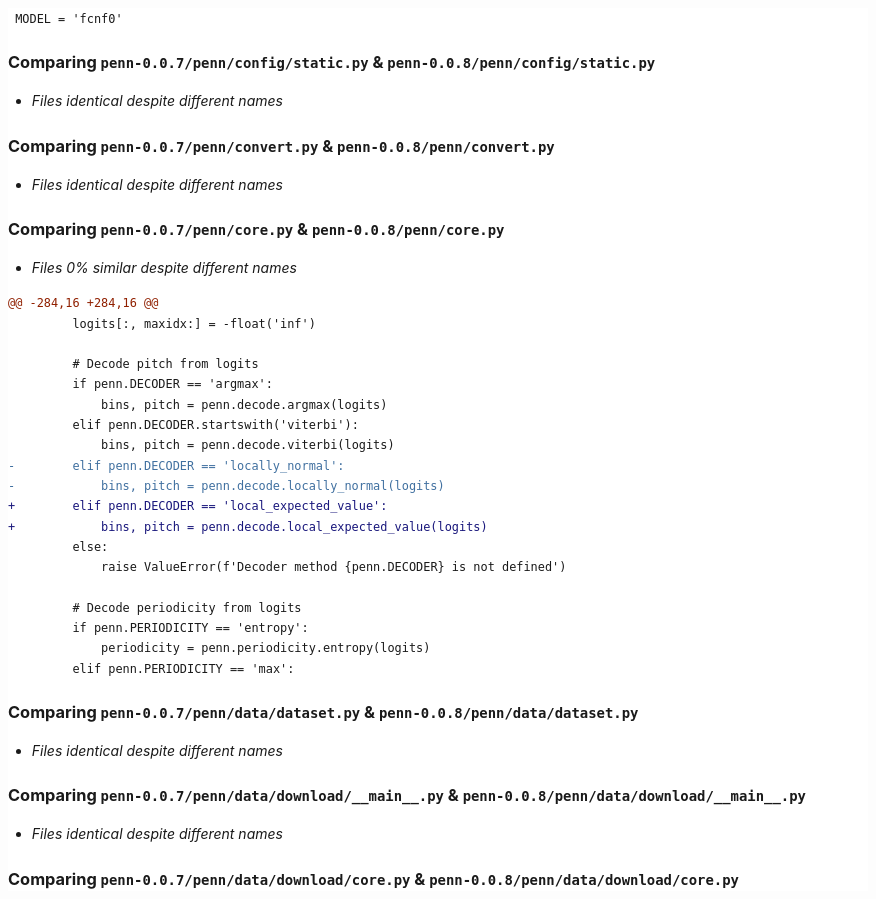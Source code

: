 ```diff
 MODEL = 'fcnf0'
```

### Comparing `penn-0.0.7/penn/config/static.py` & `penn-0.0.8/penn/config/static.py`

 * *Files identical despite different names*

### Comparing `penn-0.0.7/penn/convert.py` & `penn-0.0.8/penn/convert.py`

 * *Files identical despite different names*

### Comparing `penn-0.0.7/penn/core.py` & `penn-0.0.8/penn/core.py`

 * *Files 0% similar despite different names*

```diff
@@ -284,16 +284,16 @@
         logits[:, maxidx:] = -float('inf')
 
         # Decode pitch from logits
         if penn.DECODER == 'argmax':
             bins, pitch = penn.decode.argmax(logits)
         elif penn.DECODER.startswith('viterbi'):
             bins, pitch = penn.decode.viterbi(logits)
-        elif penn.DECODER == 'locally_normal':
-            bins, pitch = penn.decode.locally_normal(logits)
+        elif penn.DECODER == 'local_expected_value':
+            bins, pitch = penn.decode.local_expected_value(logits)
         else:
             raise ValueError(f'Decoder method {penn.DECODER} is not defined')
 
         # Decode periodicity from logits
         if penn.PERIODICITY == 'entropy':
             periodicity = penn.periodicity.entropy(logits)
         elif penn.PERIODICITY == 'max':
```

### Comparing `penn-0.0.7/penn/data/dataset.py` & `penn-0.0.8/penn/data/dataset.py`

 * *Files identical despite different names*

### Comparing `penn-0.0.7/penn/data/download/__main__.py` & `penn-0.0.8/penn/data/download/__main__.py`

 * *Files identical despite different names*

### Comparing `penn-0.0.7/penn/data/download/core.py` & `penn-0.0.8/penn/data/download/core.py`
